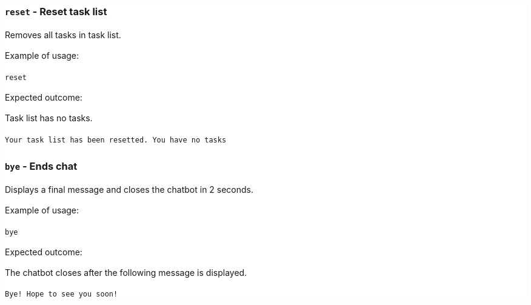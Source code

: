 ### `reset` - Reset task list

Removes all tasks in task list.

Example of usage:

`reset`

Expected outcome:

Task list has no tasks.

```
Your task list has been resetted. You have no tasks
```

### `bye` - Ends chat

Displays a final message and closes the chatbot in 2 seconds.

Example of usage:

`bye`

Expected outcome:

The chatbot closes after the following message is displayed.

```
Bye! Hope to see you soon!
```